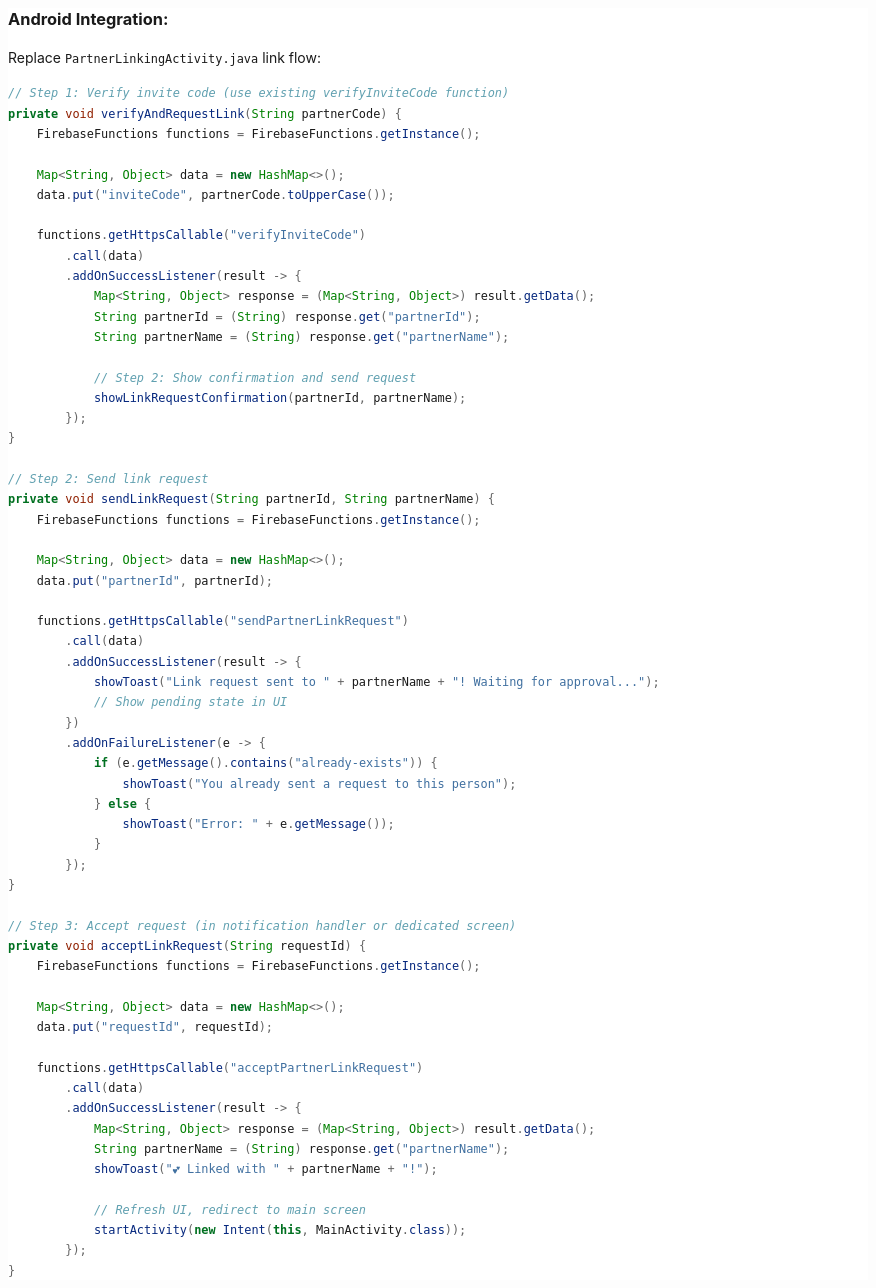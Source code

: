 ### Android Integration:

Replace `PartnerLinkingActivity.java` link flow:

```java
// Step 1: Verify invite code (use existing verifyInviteCode function)
private void verifyAndRequestLink(String partnerCode) {
    FirebaseFunctions functions = FirebaseFunctions.getInstance();

    Map<String, Object> data = new HashMap<>();
    data.put("inviteCode", partnerCode.toUpperCase());

    functions.getHttpsCallable("verifyInviteCode")
        .call(data)
        .addOnSuccessListener(result -> {
            Map<String, Object> response = (Map<String, Object>) result.getData();
            String partnerId = (String) response.get("partnerId");
            String partnerName = (String) response.get("partnerName");

            // Step 2: Show confirmation and send request
            showLinkRequestConfirmation(partnerId, partnerName);
        });
}

// Step 2: Send link request
private void sendLinkRequest(String partnerId, String partnerName) {
    FirebaseFunctions functions = FirebaseFunctions.getInstance();

    Map<String, Object> data = new HashMap<>();
    data.put("partnerId", partnerId);

    functions.getHttpsCallable("sendPartnerLinkRequest")
        .call(data)
        .addOnSuccessListener(result -> {
            showToast("Link request sent to " + partnerName + "! Waiting for approval...");
            // Show pending state in UI
        })
        .addOnFailureListener(e -> {
            if (e.getMessage().contains("already-exists")) {
                showToast("You already sent a request to this person");
            } else {
                showToast("Error: " + e.getMessage());
            }
        });
}

// Step 3: Accept request (in notification handler or dedicated screen)
private void acceptLinkRequest(String requestId) {
    FirebaseFunctions functions = FirebaseFunctions.getInstance();

    Map<String, Object> data = new HashMap<>();
    data.put("requestId", requestId);

    functions.getHttpsCallable("acceptPartnerLinkRequest")
        .call(data)
        .addOnSuccessListener(result -> {
            Map<String, Object> response = (Map<String, Object>) result.getData();
            String partnerName = (String) response.get("partnerName");
            showToast("💕 Linked with " + partnerName + "!");

            // Refresh UI, redirect to main screen
            startActivity(new Intent(this, MainActivity.class));
        });
}
```